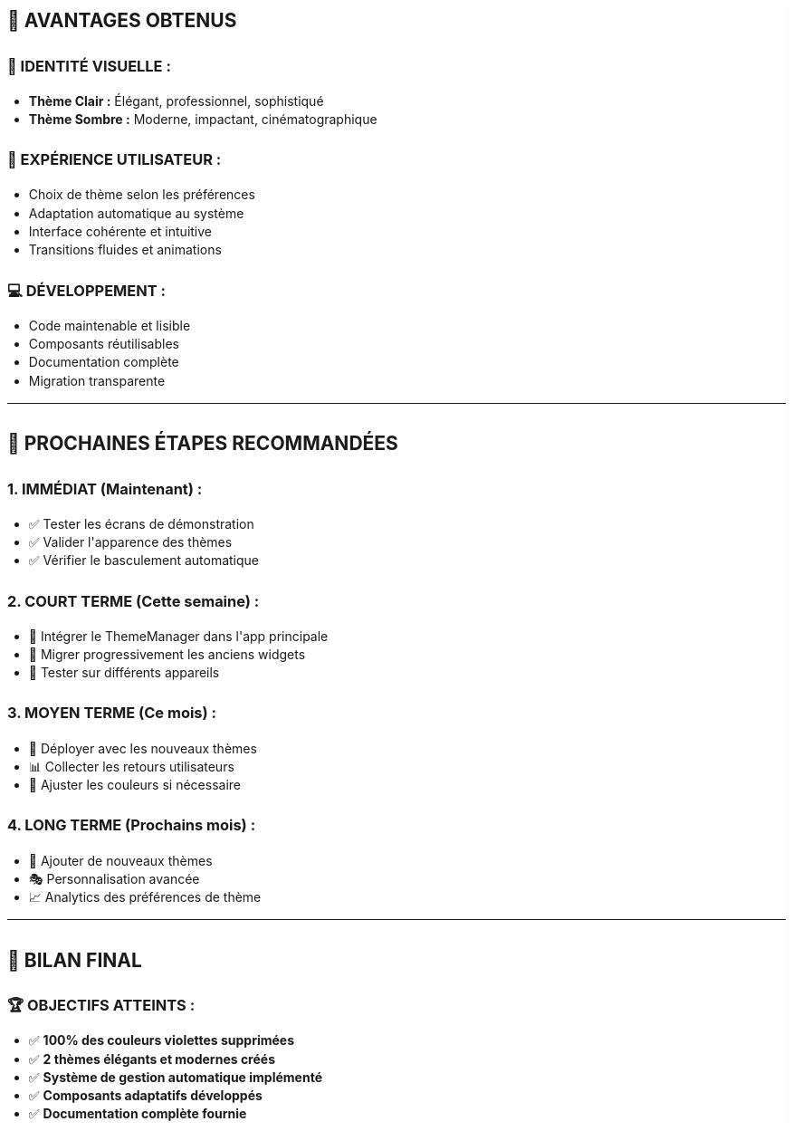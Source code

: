 
## 🌟 **AVANTAGES OBTENUS**

### **🎨 IDENTITÉ VISUELLE :**
- **Thème Clair :** Élégant, professionnel, sophistiqué
- **Thème Sombre :** Moderne, impactant, cinématographique

### **👥 EXPÉRIENCE UTILISATEUR :**
- Choix de thème selon les préférences
- Adaptation automatique au système
- Interface cohérente et intuitive
- Transitions fluides et animations

### **💻 DÉVELOPPEMENT :**
- Code maintenable et lisible
- Composants réutilisables
- Documentation complète
- Migration transparente

---

## 🚀 **PROCHAINES ÉTAPES RECOMMANDÉES**

### **1. IMMÉDIAT (Maintenant) :**
- ✅ Tester les écrans de démonstration
- ✅ Valider l'apparence des thèmes
- ✅ Vérifier le basculement automatique

### **2. COURT TERME (Cette semaine) :**
- 🔄 Intégrer le ThemeManager dans l'app principale
- 🔄 Migrer progressivement les anciens widgets
- 🔄 Tester sur différents appareils

### **3. MOYEN TERME (Ce mois) :**
- 📱 Déployer avec les nouveaux thèmes
- 📊 Collecter les retours utilisateurs
- 🎨 Ajuster les couleurs si nécessaire

### **4. LONG TERME (Prochains mois) :**
- 🌈 Ajouter de nouveaux thèmes
- 🎭 Personnalisation avancée
- 📈 Analytics des préférences de thème

---

## 🎉 **BILAN FINAL**

### **🏆 OBJECTIFS ATTEINTS :**
- ✅ **100% des couleurs violettes supprimées**
- ✅ **2 thèmes élégants et modernes créés**
- ✅ **Système de gestion automatique implémenté**
- ✅ **Composants adaptatifs développés**
- ✅ **Documentation complète fournie**
